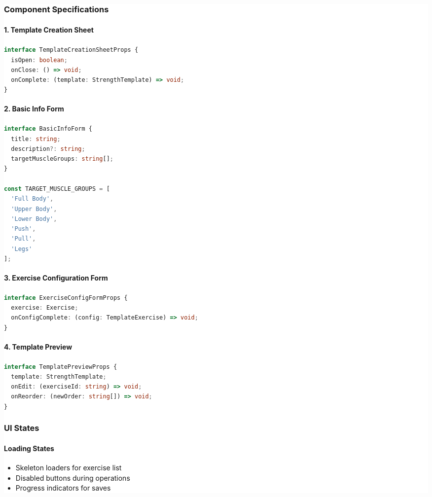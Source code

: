 ### Component Specifications

#### 1. Template Creation Sheet
```typescript
interface TemplateCreationSheetProps {
  isOpen: boolean;
  onClose: () => void;
  onComplete: (template: StrengthTemplate) => void;
}
```

#### 2. Basic Info Form
```typescript
interface BasicInfoForm {
  title: string;
  description?: string;
  targetMuscleGroups: string[];
}

const TARGET_MUSCLE_GROUPS = [
  'Full Body',
  'Upper Body',
  'Lower Body',
  'Push',
  'Pull',
  'Legs'
];
```

#### 3. Exercise Configuration Form
```typescript
interface ExerciseConfigFormProps {
  exercise: Exercise;
  onConfigComplete: (config: TemplateExercise) => void;
}
```

#### 4. Template Preview
```typescript
interface TemplatePreviewProps {
  template: StrengthTemplate;
  onEdit: (exerciseId: string) => void;
  onReorder: (newOrder: string[]) => void;
}
```

### UI States

#### Loading States
- Skeleton loaders for exercise list
- Disabled buttons during operations
- Progress indicators for saves
